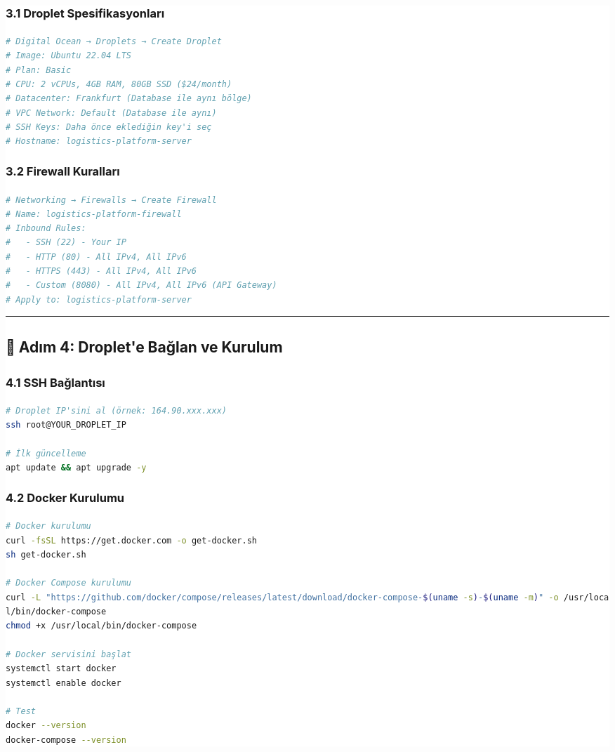 ### 3.1 Droplet Spesifikasyonları
```bash
# Digital Ocean → Droplets → Create Droplet
# Image: Ubuntu 22.04 LTS
# Plan: Basic
# CPU: 2 vCPUs, 4GB RAM, 80GB SSD ($24/month)
# Datacenter: Frankfurt (Database ile aynı bölge)
# VPC Network: Default (Database ile aynı)
# SSH Keys: Daha önce eklediğin key'i seç
# Hostname: logistics-platform-server
```

### 3.2 Firewall Kuralları
```bash
# Networking → Firewalls → Create Firewall
# Name: logistics-platform-firewall
# Inbound Rules:
#   - SSH (22) - Your IP
#   - HTTP (80) - All IPv4, All IPv6
#   - HTTPS (443) - All IPv4, All IPv6
#   - Custom (8080) - All IPv4, All IPv6 (API Gateway)
# Apply to: logistics-platform-server
```

---

## 🔧 **Adım 4: Droplet'e Bağlan ve Kurulum**

### 4.1 SSH Bağlantısı
```bash
# Droplet IP'sini al (örnek: 164.90.xxx.xxx)
ssh root@YOUR_DROPLET_IP

# İlk güncelleme
apt update && apt upgrade -y
```

### 4.2 Docker Kurulumu
```bash
# Docker kurulumu
curl -fsSL https://get.docker.com -o get-docker.sh
sh get-docker.sh

# Docker Compose kurulumu
curl -L "https://github.com/docker/compose/releases/latest/download/docker-compose-$(uname -s)-$(uname -m)" -o /usr/local/bin/docker-compose
chmod +x /usr/local/bin/docker-compose

# Docker servisini başlat
systemctl start docker
systemctl enable docker

# Test
docker --version
docker-compose --version
```
